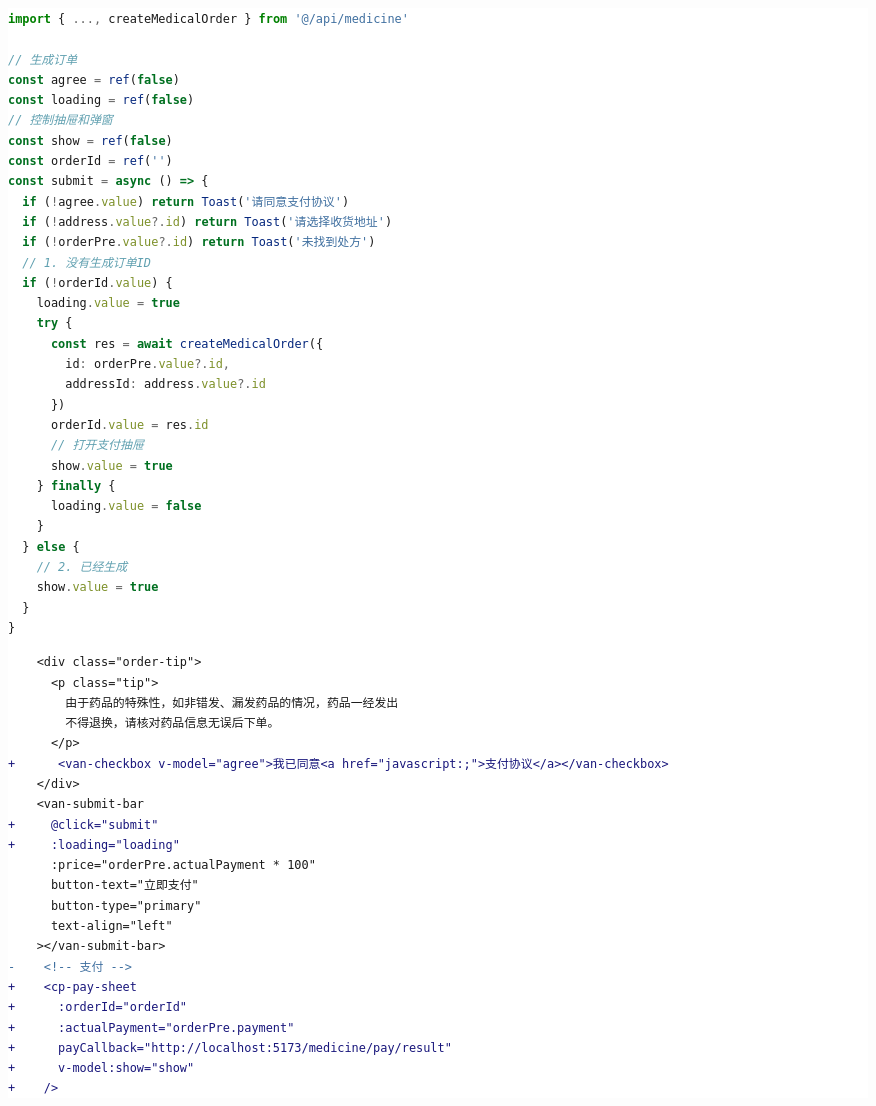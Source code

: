 ```ts
import { ..., createMedicalOrder } from '@/api/medicine'

// 生成订单
const agree = ref(false)
const loading = ref(false)
// 控制抽屉和弹窗
const show = ref(false)
const orderId = ref('')
const submit = async () => {
  if (!agree.value) return Toast('请同意支付协议')
  if (!address.value?.id) return Toast('请选择收货地址')
  if (!orderPre.value?.id) return Toast('未找到处方')
  // 1. 没有生成订单ID
  if (!orderId.value) {
    loading.value = true
    try {
      const res = await createMedicalOrder({
        id: orderPre.value?.id,
        addressId: address.value?.id
      })
      orderId.value = res.id
      // 打开支付抽屉
      show.value = true
    } finally {
      loading.value = false
    }
  } else {
    // 2. 已经生成
    show.value = true
  }
}
```

```diff
    <div class="order-tip">
      <p class="tip">
        由于药品的特殊性，如非错发、漏发药品的情况，药品一经发出
        不得退换，请核对药品信息无误后下单。
      </p>
+      <van-checkbox v-model="agree">我已同意<a href="javascript:;">支付协议</a></van-checkbox>
    </div>
    <van-submit-bar
+     @click="submit"
+     :loading="loading"
      :price="orderPre.actualPayment * 100"
      button-text="立即支付"
      button-type="primary"
      text-align="left"
    ></van-submit-bar>
-    <!-- 支付 -->
+    <cp-pay-sheet
+      :orderId="orderId"
+      :actualPayment="orderPre.payment"
+      payCallback="http://localhost:5173/medicine/pay/result"
+      v-model:show="show"
+    />
```
